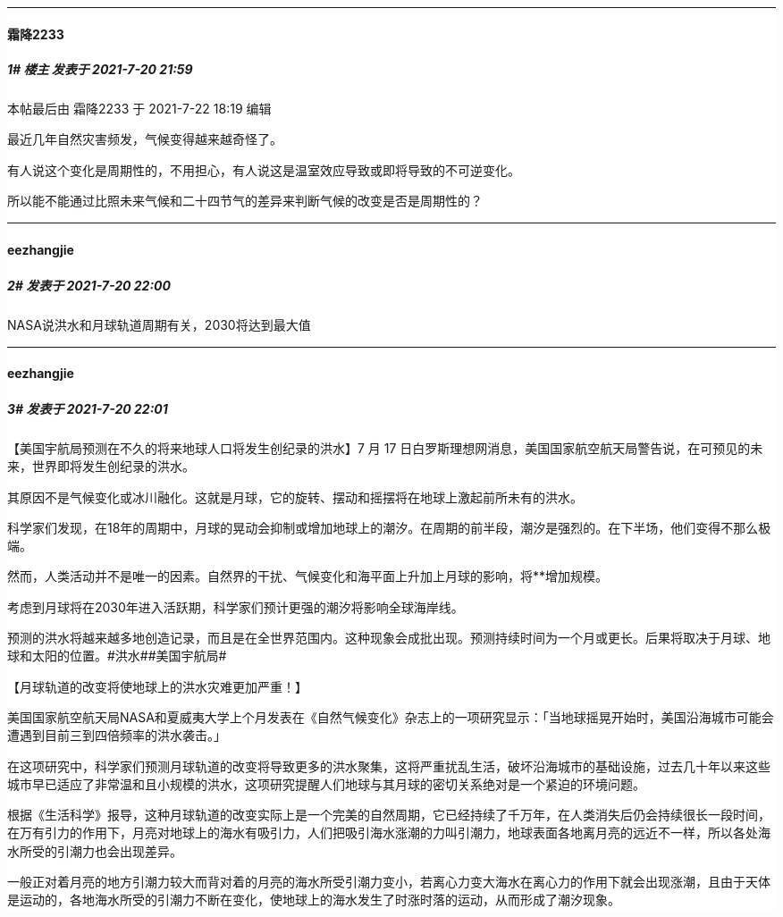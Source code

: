 

*****

####  霜降2233  
##### 1#       楼主       发表于 2021-7-20 21:59


 本帖最后由 霜降2233 于 2021-7-22 18:19 编辑 

最近几年自然灾害频发，气候变得越来越奇怪了。


有人说这个变化是周期性的，不用担心，有人说这是温室效应导致或即将导致的不可逆变化。


所以能不能通过比照未来气候和二十四节气的差异来判断气候的改变是否是周期性的？


*****

####  eezhangjie  
##### 2#       发表于 2021-7-20 22:00


NASA说洪水和月球轨道周期有关，2030将达到最大值


*****

####  eezhangjie  
##### 3#       发表于 2021-7-20 22:01


【美国宇航局预测在不久的将来地球人口将发生创纪录的洪水】7 月 17 日白罗斯理想网消息，美国国家航空航天局警告说，在可预见的未来，世界即将发生创纪录的洪水。


其原因不是气候变化或冰川融化。这就是月球，它的旋转、摆动和摇摆将在地球上激起前所未有的洪水。


科学家们发现，在18年的周期中，月球的晃动会抑制或增加地球上的潮汐。在周期的前半段，潮汐是强烈的。在下半场，他们变得不那么极端。


然而，人类活动并不是唯一的因素。自然界的干扰、气候变化和海平面上升加上月球的影响，将**增加规模。


考虑到月球将在2030年进入活跃期，科学家们预计更强的潮汐将影响全球海岸线。


预测的洪水将越来越多地创造记录，而且是在全世界范围内。这种现象会成批出现。预测持续时间为一个月或更长。后果将取决于月球、地球和太阳的位置。#洪水##美国宇航局#

【月球轨道的改变将使地球上的洪水灾难更加严重！】

美国国家航空航天局NASA和夏威夷大学上个月发表在《自然气候变化》杂志上的一项研究显示：「当地球摇晃开始时，美国沿海城市可能会遭遇到目前三到四倍频率的洪水袭击。」


在这项研究中，科学家们预测月球轨道的改变将导致更多的洪水聚集，这将严重扰乱生活，破坏沿海城市的基础设施，过去几十年以来这些城市早已适应了非常温和且小规模的洪水，这项研究提醒人们地球与其月球的密切关系绝对是一个紧迫的环境问题。


根据《生活科学》报导，这种月球轨道的改变实际上是一个完美的自然周期，它已经持续了千万年，在人类消失后仍会持续很长一段时间，在万有引力的作用下，月亮对地球上的海水有吸引力，人们把吸引海水涨潮的力叫引潮力，地球表面各地离月亮的远近不一样，所以各处海水所受的引潮力也会出现差异。


一般正对着月亮的地方引潮力较大而背对着的月亮的海水所受引潮力变小，若离心力变大海水在离心力的作用下就会出现涨潮，且由于天体是运动的，各地海水所受的引潮力不断在变化，使地球上的海水发生了时涨时落的运动，从而形成了潮汐现象。
